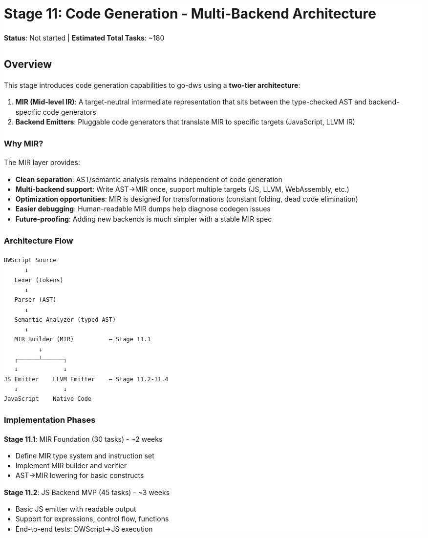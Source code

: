# Stage 11: Code Generation - Multi-Backend Architecture

**Status**: Not started | **Estimated Total Tasks**: ~180

## Overview

This stage introduces code generation capabilities to go-dws using a **two-tier architecture**:

1. **MIR (Mid-level IR)**: A target-neutral intermediate representation that sits between the type-checked AST and backend-specific code generators
2. **Backend Emitters**: Pluggable code generators that translate MIR to specific targets (JavaScript, LLVM IR)

### Why MIR?

The MIR layer provides:
- **Clean separation**: AST/semantic analysis remains independent of code generation
- **Multi-backend support**: Write AST→MIR once, support multiple targets (JS, LLVM, WebAssembly, etc.)
- **Optimization opportunities**: MIR is designed for transformations (constant folding, dead code elimination)
- **Easier debugging**: Human-readable MIR dumps help diagnose codegen issues
- **Future-proofing**: Adding new backends is much simpler with a stable MIR spec

### Architecture Flow

```
DWScript Source
      ↓
   Lexer (tokens)
      ↓
   Parser (AST)
      ↓
   Semantic Analyzer (typed AST)
      ↓
   MIR Builder (MIR)          ← Stage 11.1
          ↓
   ┌──────┴──────┐
   ↓             ↓
JS Emitter    LLVM Emitter    ← Stage 11.2-11.4
   ↓             ↓
JavaScript    Native Code
```

### Implementation Phases

**Stage 11.1**: MIR Foundation (30 tasks) - ~2 weeks
- Define MIR type system and instruction set
- Implement MIR builder and verifier
- AST→MIR lowering for basic constructs

**Stage 11.2**: JS Backend MVP (45 tasks) - ~3 weeks
- Basic JS emitter with readable output
- Support for expressions, control flow, functions
- End-to-end tests: DWScript→JS execution
